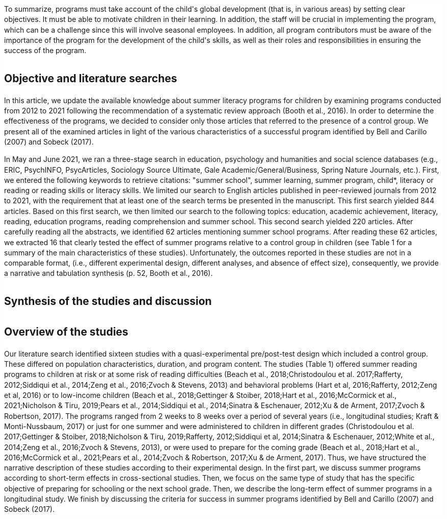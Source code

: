 To summarize, programs must take account of the child's global development (that is, in various areas) by setting clear objectives. It must be able to motivate children in their learning. In addition, the staff will be crucial in implementing the program, which can be a challenge since this will involve seasonal employees. In addition, all program contributors must be aware of the importance of the program for the development of the child's skills, as well as their roles and responsibilities in ensuring the success of the program.


## Objective and literature searches

In this article, we update the available knowledge about summer literacy programs for children by examining programs conducted from 2012 to 2021 following the recommendation of a systematic review approach (Booth et al., 2016). In order to determine the effectiveness of the programs, we decided to consider only those articles that referred to the presence of a control group. We present all of the examined articles in light of the various characteristics of a successful program identified by Bell and Carillo (2007) and Sobeck (2017).

In May and June 2021, we ran a three-stage search in education, psychology and humanities and social science databases (e.g., ERIC, PsychINFO, PsycArticles, Sociology Source Ultimate, Gale Academic/General/Business, Spring Nature Journals, etc.). First, we entered the following keywords to retrieve citations: "summer school", summer learning, summer program, child*, literacy or reading or reading skills or literacy skills. We limited our search to English articles published in peer-reviewed journals from 2012 to 2021, with the requirement that at least one of the search terms be presented in the manuscript. This first search yielded 844 articles. Based on this first search, we then limited our search to the following topics: education, academic achievement, literacy, reading, education programs, reading comprehension and summer school. This second search yielded 220 articles. After carefully reading all the abstracts, we identified 62 articles mentioning summer school programs. After reading these 62 articles, we extracted 16 that clearly tested the effect of summer programs relative to a control group in children (see Table 1 for a summary of the main characteristics of these studies). Unfortunately, the outcomes reported in these studies are not in a comparable format, (i.e., different experimental design, different analyses, and absence of effect size), consequently, we provide a narrative and tabulation synthesis (p. 52, Booth et al., 2016). 


## Synthesis of the studies and discussion


## Overview of the studies

Our literature search identified sixteen studies with a quasi-experimental pre/post-test design which included a control group. These differed on population characteristics, duration, and program content. The studies (Table 1) offered summer reading programs to children at risk or at some risk of reading difficulties (Beach et al., 2018;Christodoulou et al. 2017;Rafferty, 2012;Siddiqui et al., 2014;Zeng et al., 2016;Zvoch & Stevens, 2013) and behavioral problems (Hart et al, 2016;Rafferty, 2012;Zeng et al, 2016) or to low-income children (Beach et al., 2018;Gettinger & Stoiber, 2018;Hart et al., 2016;McCormick et al., 2021;Nicholson & Tiru, 2019;Pears et al., 2014;Siddiqui et al., 2014;Sinatra & Eschenauer, 2012;Xu & de Arment, 2017;Zvoch & Robertson, 2017). The programs ranged from 2 weeks to 8 weeks over a period of several years (i.e., longitudinal studies; Kraft & Monti-Nussbaum, 2017) or just for one summer and were administered to children in different grades (Christodoulou et al. 2017;Gettinger & Stoiber, 2018;Nicholson & Tiru, 2019;Rafferty, 2012;Siddiqui et al, 2014;Sinatra & Eschenauer, 2012;White et al., 2014;Zeng et al., 2016;Zvoch & Stevens, 2013), or were used to prepare for the coming grade (Beach et al., 2018;Hart et al., 2016;McCormick et al., 2021;Pears et al., 2014;Zvoch & Robertson, 2017;Xu & de Arment, 2017). Thus, we have structured the narrative description of these studies according to their experimental design. In the first part, we discuss summer programs according to short-term effects in cross-sectional studies. Then, we focus on the same type of study that has the specific objective of preparing for schooling or the next school grade. Then, we describe the long-term effect of summer programs in a longitudinal study. We finish by discussing the criteria for success in summer programs identified by Bell and Carillo (2007) and Sobeck (2017).
